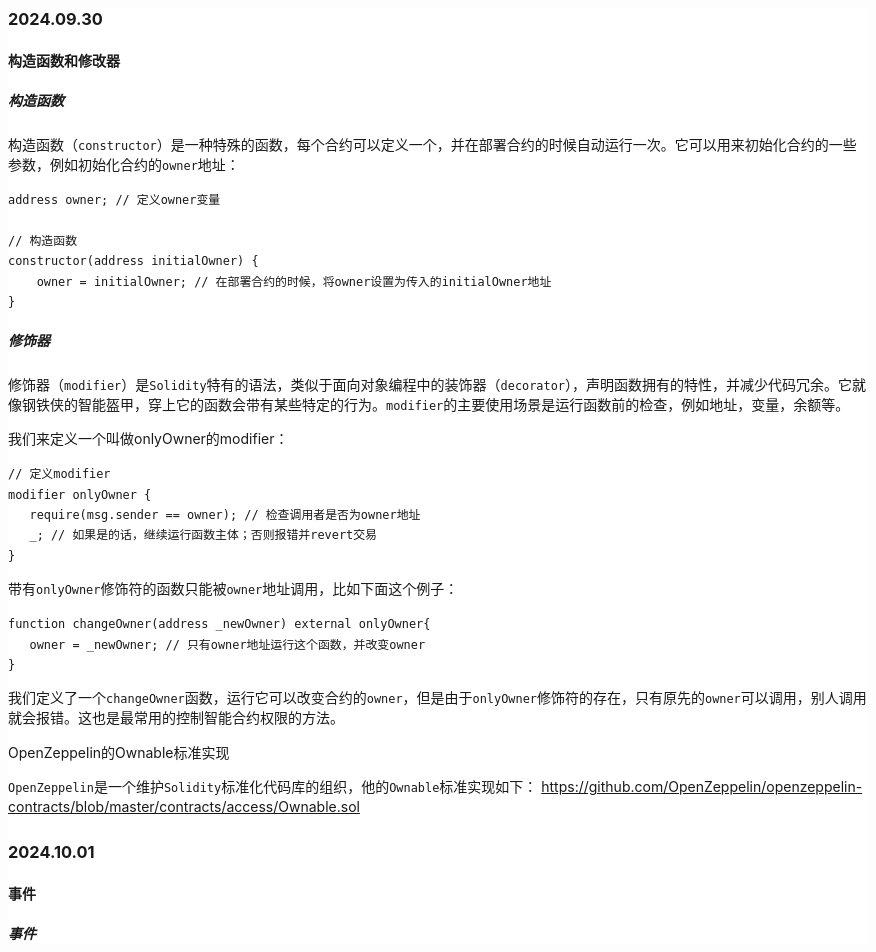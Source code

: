 ### 2024.09.30

#### 构造函数和修改器

##### 构造函数

构造函数（`constructor`）是一种特殊的函数，每个合约可以定义一个，并在部署合约的时候自动运行一次。它可以用来初始化合约的一些参数，例如初始化合约的`owner`地址：

```solidity
address owner; // 定义owner变量

// 构造函数
constructor(address initialOwner) {
    owner = initialOwner; // 在部署合约的时候，将owner设置为传入的initialOwner地址
}
```



##### 修饰器

修饰器（`modifier`）是`Solidity`特有的语法，类似于面向对象编程中的装饰器（`decorator`），声明函数拥有的特性，并减少代码冗余。它就像钢铁侠的智能盔甲，穿上它的函数会带有某些特定的行为。`modifier`的主要使用场景是运行函数前的检查，例如地址，变量，余额等。

我们来定义一个叫做onlyOwner的modifier：

```solidity
// 定义modifier
modifier onlyOwner {
   require(msg.sender == owner); // 检查调用者是否为owner地址
   _; // 如果是的话，继续运行函数主体；否则报错并revert交易
}
```



带有`onlyOwner`修饰符的函数只能被`owner`地址调用，比如下面这个例子：

```solidity
function changeOwner(address _newOwner) external onlyOwner{
   owner = _newOwner; // 只有owner地址运行这个函数，并改变owner
}
```



我们定义了一个`changeOwner`函数，运行它可以改变合约的`owner`，但是由于`onlyOwner`修饰符的存在，只有原先的`owner`可以调用，别人调用就会报错。这也是最常用的控制智能合约权限的方法。

OpenZeppelin的Ownable标准实现

`OpenZeppelin`是一个维护`Solidity`标准化代码库的组织，他的`Ownable`标准实现如下： https://github.com/OpenZeppelin/openzeppelin-contracts/blob/master/contracts/access/Ownable.sol


### 2024.10.01

#### 事件

##### 事件
